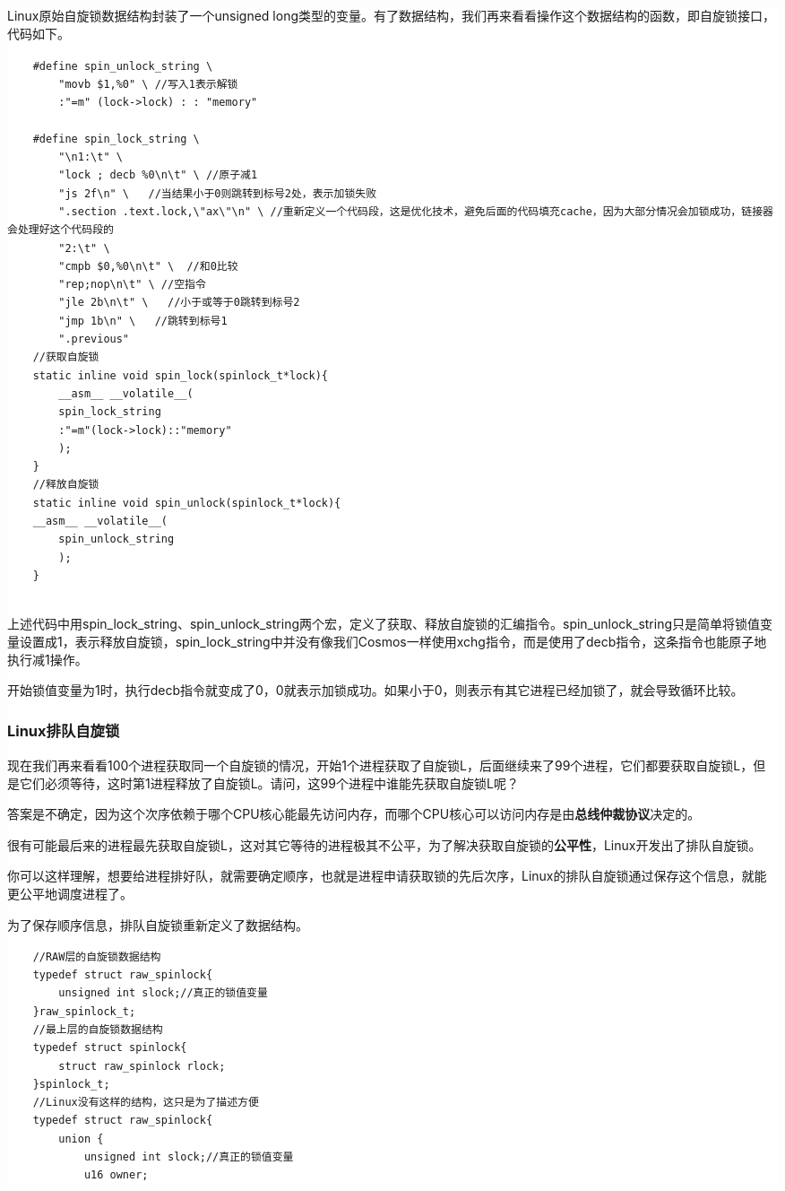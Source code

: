 Linux原始自旋锁数据结构封装了一个unsigned long类型的变量。有了数据结构，我们再来看看操作这个数据结构的函数，即自旋锁接口，代码如下。

```
    #define spin_unlock_string \	
        "movb $1,%0" \ //写入1表示解锁
        :"=m" (lock->lock) : : "memory"
    
    #define spin_lock_string \
    	"\n1:\t" \	
        "lock ; decb %0\n\t" \ //原子减1
    	"js 2f\n" \	  //当结果小于0则跳转到标号2处，表示加锁失败
        ".section .text.lock,\"ax\"\n" \ //重新定义一个代码段，这是优化技术，避免后面的代码填充cache，因为大部分情况会加锁成功，链接器会处理好这个代码段的
    	"2:\t" \	
        "cmpb $0,%0\n\t" \	//和0比较
        "rep;nop\n\t" \	//空指令
        "jle 2b\n\t" \	 //小于或等于0跳转到标号2
        "jmp 1b\n" \   //跳转到标号1	
        ".previous"
    //获取自旋锁
    static inline void spin_lock(spinlock_t*lock){
        __asm__ __volatile__(
        spin_lock_string
        :"=m"(lock->lock)::"memory"
        );
    }
    //释放自旋锁
    static inline void spin_unlock(spinlock_t*lock){
    __asm__ __volatile__(
        spin_unlock_string
        );
    }
    

```

上述代码中用spin\_lock\_string、spin\_unlock\_string两个宏，定义了获取、释放自旋锁的汇编指令。spin\_unlock\_string只是简单将锁值变量设置成1，表示释放自旋锁，spin\_lock\_string中并没有像我们Cosmos一样使用xchg指令，而是使用了decb指令，这条指令也能原子地执行减1操作。

开始锁值变量为1时，执行decb指令就变成了0，0就表示加锁成功。如果小于0，则表示有其它进程已经加锁了，就会导致循环比较。

### Linux排队自旋锁

现在我们再来看看100个进程获取同一个自旋锁的情况，开始1个进程获取了自旋锁L，后面继续来了99个进程，它们都要获取自旋锁L，但是它们必须等待，这时第1进程释放了自旋锁L。请问，这99个进程中谁能先获取自旋锁L呢？

答案是不确定，因为这个次序依赖于哪个CPU核心能最先访问内存，而哪个CPU核心可以访问内存是由**总线仲裁协议**决定的。

很有可能最后来的进程最先获取自旋锁L，这对其它等待的进程极其不公平，为了解决获取自旋锁的**公平性**，Linux开发出了排队自旋锁。

你可以这样理解，想要给进程排好队，就需要确定顺序，也就是进程申请获取锁的先后次序，Linux的排队自旋锁通过保存这个信息，就能更公平地调度进程了。

为了保存顺序信息，排队自旋锁重新定义了数据结构。

```
    //RAW层的自旋锁数据结构
    typedef struct raw_spinlock{
        unsigned int slock;//真正的锁值变量
    }raw_spinlock_t;
    //最上层的自旋锁数据结构
    typedef struct spinlock{
        struct raw_spinlock rlock;
    }spinlock_t;
    //Linux没有这样的结构，这只是为了描述方便
    typedef struct raw_spinlock{
        union {
            unsigned int slock;//真正的锁值变量
            u16 owner;
```